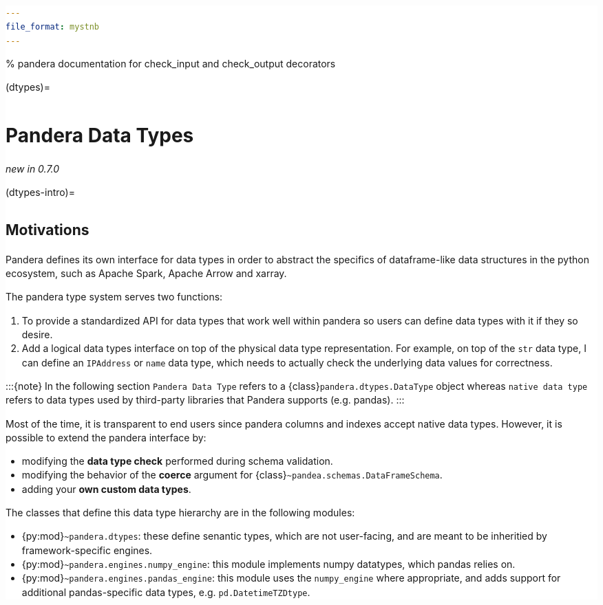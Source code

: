 ```yaml
---
file_format: mystnb
---
```


% pandera documentation for check_input and check_output decorators

```{currentmodule} pandera
```

(dtypes)=

# Pandera Data Types

*new in 0.7.0*

(dtypes-intro)=

## Motivations

Pandera defines its own interface for data types in order to abstract the
specifics of dataframe-like data structures in the python ecosystem, such
as Apache Spark, Apache Arrow and xarray.

The pandera type system serves two functions:

1. To provide a standardized API for data types that work well within pandera
   so users can define data types with it if they so desire.
2. Add a logical data types interface on top of the physical data type
   representation. For example, on top of the `str` data type, I can define
   an `IPAddress` or `name` data type, which needs to actually check the
   underlying data values for correctness.

:::{note}
In the following section `Pandera Data Type` refers to a
{class}`pandera.dtypes.DataType` object whereas `native data type` refers
to data types used by third-party libraries that Pandera supports (e.g. pandas).
:::

Most of the time, it is transparent to end users since pandera columns and
indexes accept native data types. However, it is possible to extend the pandera
interface by:

- modifying the **data type check** performed during schema validation.
- modifying the behavior of the **coerce** argument for {class}`~pandea.schemas.DataFrameSchema`.
- adding your **own custom data types**.

The classes that define this data type hierarchy are in the following modules:

- {py:mod}`~pandera.dtypes`: these define senantic types, which are not
  user-facing, and are meant to be inheritied by framework-specific engines.
- {py:mod}`~pandera.engines.numpy_engine`: this module implements numpy datatypes,
  which pandas relies on.
- {py:mod}`~pandera.engines.pandas_engine`: this module uses the `numpy_engine`
  where appropriate, and adds support for additional pandas-specific data types,
  e.g. `pd.DatetimeTZDtype`.
